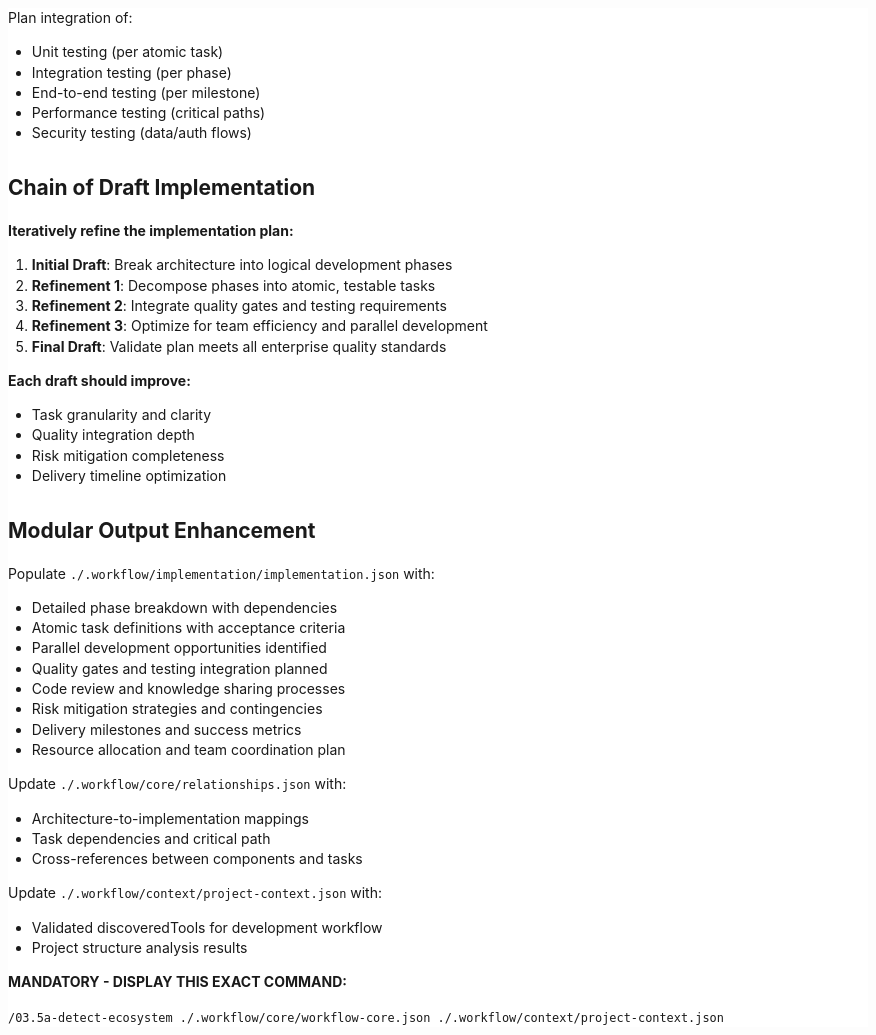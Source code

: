Plan integration of:

- Unit testing (per atomic task)
- Integration testing (per phase)
- End-to-end testing (per milestone)
- Performance testing (critical paths)
- Security testing (data/auth flows)

## Chain of Draft Implementation

**Iteratively refine the implementation plan:**

1. **Initial Draft**: Break architecture into logical development phases
2. **Refinement 1**: Decompose phases into atomic, testable tasks
3. **Refinement 2**: Integrate quality gates and testing requirements
4. **Refinement 3**: Optimize for team efficiency and parallel development
5. **Final Draft**: Validate plan meets all enterprise quality standards

**Each draft should improve:**

- Task granularity and clarity
- Quality integration depth
- Risk mitigation completeness
- Delivery timeline optimization

## Modular Output Enhancement

Populate `./.workflow/implementation/implementation.json` with:

- Detailed phase breakdown with dependencies
- Atomic task definitions with acceptance criteria
- Parallel development opportunities identified
- Quality gates and testing integration planned
- Code review and knowledge sharing processes
- Risk mitigation strategies and contingencies
- Delivery milestones and success metrics
- Resource allocation and team coordination plan

Update `./.workflow/core/relationships.json` with:

- Architecture-to-implementation mappings
- Task dependencies and critical path
- Cross-references between components and tasks

Update `./.workflow/context/project-context.json` with:

- Validated discoveredTools for development workflow
- Project structure analysis results

**MANDATORY - DISPLAY THIS EXACT COMMAND:**

```
/03.5a-detect-ecosystem ./.workflow/core/workflow-core.json ./.workflow/context/project-context.json
```
